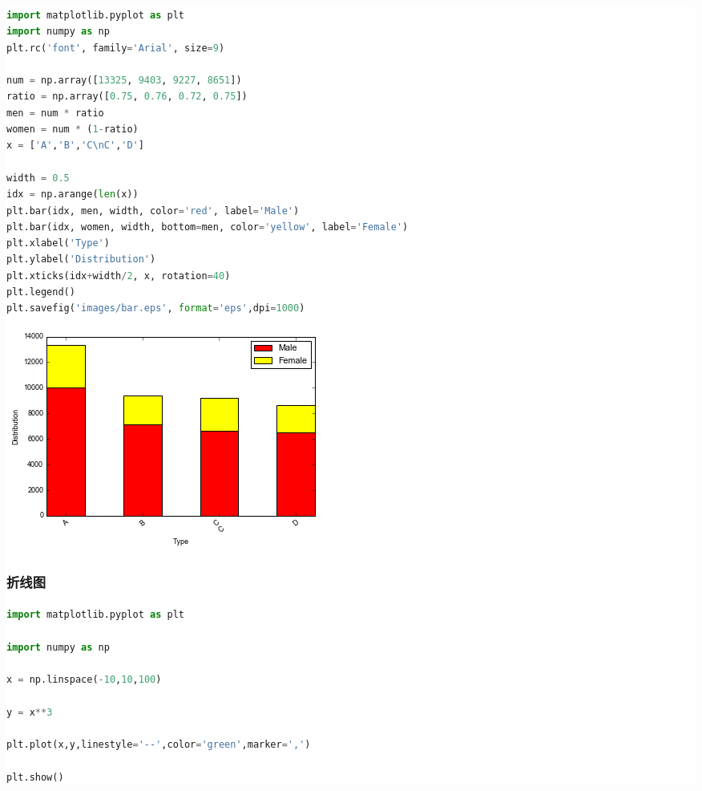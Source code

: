 ```python
import matplotlib.pyplot as plt
import numpy as np
plt.rc('font', family='Arial', size=9)
 
num = np.array([13325, 9403, 9227, 8651])
ratio = np.array([0.75, 0.76, 0.72, 0.75])
men = num * ratio
women = num * (1-ratio)
x = ['A','B','C\nC','D']
 
width = 0.5
idx = np.arange(len(x))
plt.bar(idx, men, width, color='red', label='Male')
plt.bar(idx, women, width, bottom=men, color='yellow', label='Female')
plt.xlabel('Type')
plt.ylabel('Distribution')
plt.xticks(idx+width/2, x, rotation=40)
plt.legend()
plt.savefig('images/bar.eps', format='eps',dpi=1000)
```

![png](/images/posts/matplotlib/output_34_0.png)

### 折线图


```python
import matplotlib.pyplot as plt

import numpy as np

x = np.linspace(-10,10,100)

y = x**3

plt.plot(x,y,linestyle='--',color='green',marker=',')

plt.show()
```
